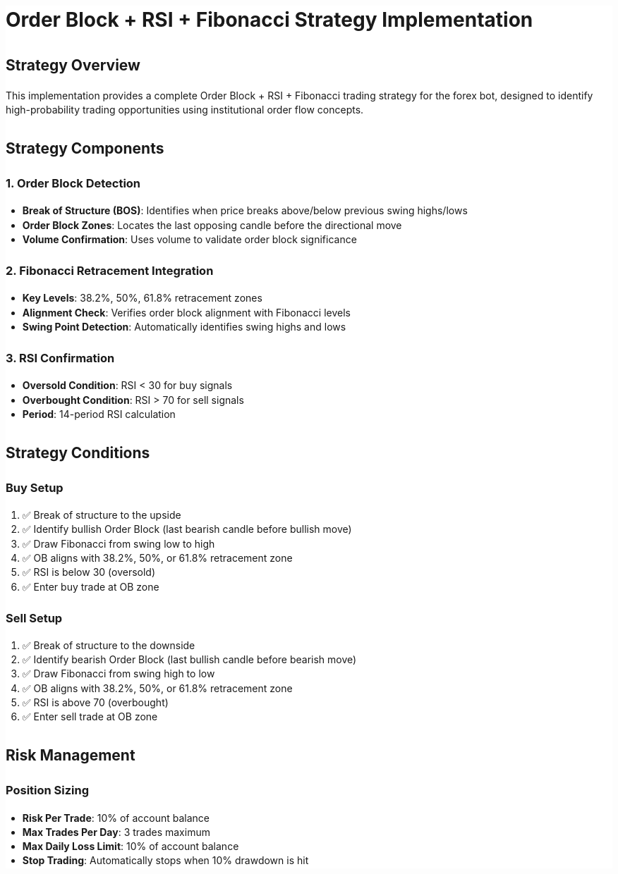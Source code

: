 # Order Block + RSI + Fibonacci Strategy Implementation

## Strategy Overview

This implementation provides a complete Order Block + RSI + Fibonacci trading strategy for the forex bot, designed to identify high-probability trading opportunities using institutional order flow concepts.

## Strategy Components

### 1. Order Block Detection
- **Break of Structure (BOS)**: Identifies when price breaks above/below previous swing highs/lows
- **Order Block Zones**: Locates the last opposing candle before the directional move
- **Volume Confirmation**: Uses volume to validate order block significance

### 2. Fibonacci Retracement Integration
- **Key Levels**: 38.2%, 50%, 61.8% retracement zones
- **Alignment Check**: Verifies order block alignment with Fibonacci levels
- **Swing Point Detection**: Automatically identifies swing highs and lows

### 3. RSI Confirmation
- **Oversold Condition**: RSI < 30 for buy signals
- **Overbought Condition**: RSI > 70 for sell signals
- **Period**: 14-period RSI calculation

## Strategy Conditions

### Buy Setup
1. ✅ Break of structure to the upside
2. ✅ Identify bullish Order Block (last bearish candle before bullish move)
3. ✅ Draw Fibonacci from swing low to high
4. ✅ OB aligns with 38.2%, 50%, or 61.8% retracement zone
5. ✅ RSI is below 30 (oversold)
6. ✅ Enter buy trade at OB zone

### Sell Setup
1. ✅ Break of structure to the downside
2. ✅ Identify bearish Order Block (last bullish candle before bearish move)
3. ✅ Draw Fibonacci from swing high to low
4. ✅ OB aligns with 38.2%, 50%, or 61.8% retracement zone
5. ✅ RSI is above 70 (overbought)
6. ✅ Enter sell trade at OB zone

## Risk Management

### Position Sizing
- **Risk Per Trade**: 10% of account balance
- **Max Trades Per Day**: 3 trades maximum
- **Max Daily Loss Limit**: 10% of account balance
- **Stop Trading**: Automatically stops when 10% drawdown is hit
